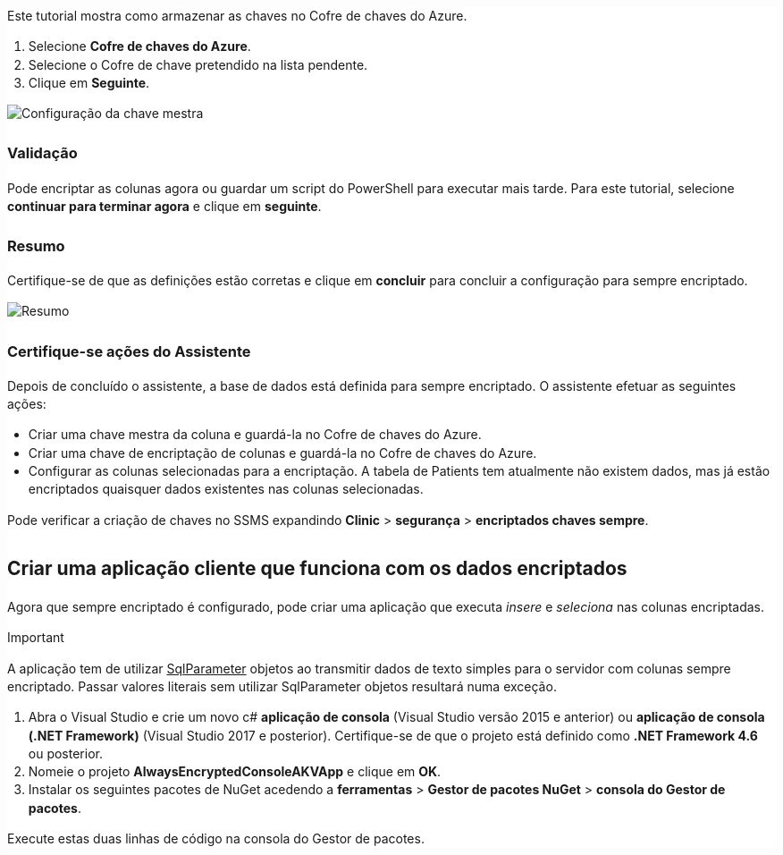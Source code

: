 Este tutorial mostra como armazenar as chaves no Cofre de chaves do Azure.

1. Selecione **Cofre de chaves do Azure**.
2. Selecione o Cofre de chave pretendido na lista pendente.
3. Clique em **Seguinte**.

![Configuração da chave mestra](./media/sql-database-always-encrypted-azure-key-vault/master-key-configuration.png)

### <a name="validation"></a>Validação
Pode encriptar as colunas agora ou guardar um script do PowerShell para executar mais tarde. Para este tutorial, selecione **continuar para terminar agora** e clique em **seguinte**.

### <a name="summary"></a>Resumo
Certifique-se de que as definições estão corretas e clique em **concluir** para concluir a configuração para sempre encriptado.

![Resumo](./media/sql-database-always-encrypted-azure-key-vault/summary.png)

### <a name="verify-the-wizards-actions"></a>Certifique-se ações do Assistente
Depois de concluído o assistente, a base de dados está definida para sempre encriptado. O assistente efetuar as seguintes ações:

* Criar uma chave mestra da coluna e guardá-la no Cofre de chaves do Azure.
* Criar uma chave de encriptação de colunas e guardá-la no Cofre de chaves do Azure.
* Configurar as colunas selecionadas para a encriptação. A tabela de Patients tem atualmente não existem dados, mas já estão encriptados quaisquer dados existentes nas colunas selecionadas.

Pode verificar a criação de chaves no SSMS expandindo **Clinic** > **segurança** > **encriptados chaves sempre**.

## <a name="create-a-client-application-that-works-with-the-encrypted-data"></a>Criar uma aplicação cliente que funciona com os dados encriptados
Agora que sempre encriptado é configurado, pode criar uma aplicação que executa *insere* e *seleciona* nas colunas encriptadas.  

> [!IMPORTANT]
> A aplicação tem de utilizar [SqlParameter](https://msdn.microsoft.com/library/system.data.sqlclient.sqlparameter.aspx) objetos ao transmitir dados de texto simples para o servidor com colunas sempre encriptado. Passar valores literais sem utilizar SqlParameter objetos resultará numa exceção.
> 
> 

1. Abra o Visual Studio e crie um novo c# **aplicação de consola** (Visual Studio versão 2015 e anterior) ou **aplicação de consola (.NET Framework)** (Visual Studio 2017 e posterior). Certifique-se de que o projeto está definido como **.NET Framework 4.6** ou posterior.
2. Nomeie o projeto **AlwaysEncryptedConsoleAKVApp** e clique em **OK**.
3. Instalar os seguintes pacotes de NuGet acedendo a **ferramentas** > **Gestor de pacotes NuGet** > **consola do Gestor de pacotes**.

Execute estas duas linhas de código na consola do Gestor de pacotes.
